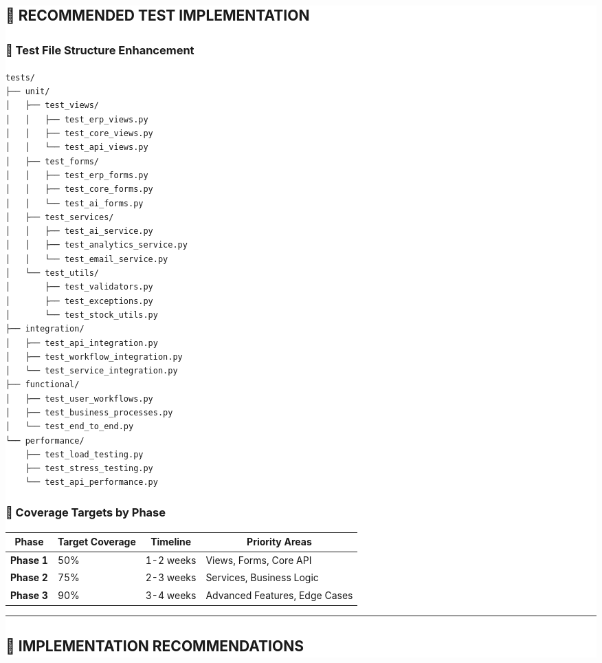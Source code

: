 
## 🧪 **RECOMMENDED TEST IMPLEMENTATION**

### **📝 Test File Structure Enhancement**

```
tests/
├── unit/
│   ├── test_views/
│   │   ├── test_erp_views.py
│   │   ├── test_core_views.py
│   │   └── test_api_views.py
│   ├── test_forms/
│   │   ├── test_erp_forms.py
│   │   ├── test_core_forms.py
│   │   └── test_ai_forms.py
│   ├── test_services/
│   │   ├── test_ai_service.py
│   │   ├── test_analytics_service.py
│   │   └── test_email_service.py
│   └── test_utils/
│       ├── test_validators.py
│       ├── test_exceptions.py
│       └── test_stock_utils.py
├── integration/
│   ├── test_api_integration.py
│   ├── test_workflow_integration.py
│   └── test_service_integration.py
├── functional/
│   ├── test_user_workflows.py
│   ├── test_business_processes.py
│   └── test_end_to_end.py
└── performance/
    ├── test_load_testing.py
    ├── test_stress_testing.py
    └── test_api_performance.py
```

### **🎯 Coverage Targets by Phase**

| Phase | Target Coverage | Timeline | Priority Areas |
|-------|----------------|----------|----------------|
| **Phase 1** | 50% | 1-2 weeks | Views, Forms, Core API |
| **Phase 2** | 75% | 2-3 weeks | Services, Business Logic |
| **Phase 3** | 90% | 3-4 weeks | Advanced Features, Edge Cases |

---

## 🔧 **IMPLEMENTATION RECOMMENDATIONS**
